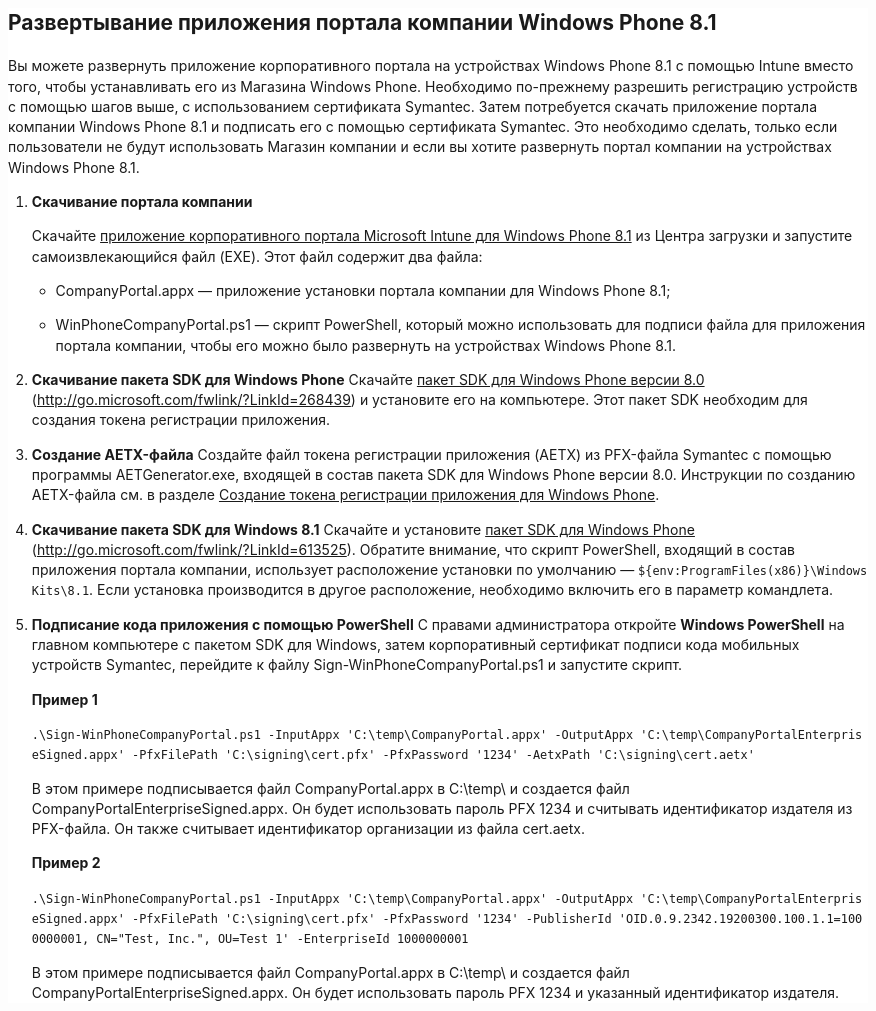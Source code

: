 ## Развертывание приложения портала компании Windows Phone 8.1
Вы можете развернуть приложение корпоративного портала на устройствах Windows Phone 8.1 с помощью Intune вместо того, чтобы устанавливать его из Магазина Windows Phone. Необходимо по-прежнему разрешить регистрацию устройств с помощью шагов выше, с использованием сертификата Symantec. Затем потребуется скачать приложение портала компании Windows Phone 8.1 и подписать его с помощью сертификата Symantec.  Это необходимо сделать, только если пользователи не будут использовать Магазин компании и если вы хотите развернуть портал компании на устройствах Windows Phone 8.1.


1.  **Скачивание портала компании**

    Скачайте [приложение корпоративного портала Microsoft Intune для Windows Phone 8.1](http://go.microsoft.com/fwlink/?LinkId=615799) из Центра загрузки и запустите самоизвлекающийся файл (EXE). Этот файл содержит два файла:

    -   CompanyPortal.appx — приложение установки портала компании для Windows Phone 8.1;

    -   WinPhoneCompanyPortal.ps1 — скрипт PowerShell, который можно использовать для подписи файла для приложения портала компании, чтобы его можно было развернуть на устройствах Windows Phone 8.1.

2.  **Скачивание пакета SDK для Windows Phone** Скачайте [пакет SDK для Windows Phone версии 8.0](http://go.microsoft.com/fwlink/?LinkId=615570) (http://go.microsoft.com/fwlink/?LinkId=268439) и установите его на компьютере. Этот пакет SDK необходим для создания токена регистрации приложения.

3.  **Создание AETX-файла** Создайте файл токена регистрации приложения (AETX) из PFX-файла Symantec с помощью программы AETGenerator.exe, входящей в состав пакета SDK для Windows Phone версии 8.0. Инструкции по созданию AETX-файла см. в разделе [Создание токена регистрации приложения для Windows Phone](https://msdn.microsoft.com/library/windows/apps/jj735576.aspx).

4.  **Скачивание пакета SDK для Windows 8.1** Скачайте и установите [пакет SDK для Windows Phone](http://go.microsoft.com/fwlink/?LinkId=613525) (http://go.microsoft.com/fwlink/?LinkId=613525). Обратите внимание, что скрипт PowerShell, входящий в состав приложения портала компании, использует расположение установки по умолчанию — `${env:ProgramFiles(x86)}\Windows Kits\8.1`. Если установка производится в другое расположение, необходимо включить его в параметр командлета.

5.  **Подписание кода приложения с помощью PowerShell** С правами администратора откройте **Windows PowerShell** на главном компьютере с пакетом SDK для Windows, затем корпоративный сертификат подписи кода мобильных устройств Symantec, перейдите к файлу Sign-WinPhoneCompanyPortal.ps1 и запустите скрипт.

    **Пример 1**

    ```
    .\Sign-WinPhoneCompanyPortal.ps1 -InputAppx 'C:\temp\CompanyPortal.appx' -OutputAppx 'C:\temp\CompanyPortalEnterpriseSigned.appx' -PfxFilePath 'C:\signing\cert.pfx' -PfxPassword '1234' -AetxPath 'C:\signing\cert.aetx'
    ```
    В этом примере подписывается файл CompanyPortal.appx в C:\temp\ и создается файл CompanyPortalEnterpriseSigned.appx. Он будет использовать пароль PFX 1234 и считывать идентификатор издателя из PFX-файла. Он также считывает идентификатор организации из файла cert.aetx.

    **Пример 2**

    ```
    .\Sign-WinPhoneCompanyPortal.ps1 -InputAppx 'C:\temp\CompanyPortal.appx' -OutputAppx 'C:\temp\CompanyPortalEnterpriseSigned.appx' -PfxFilePath 'C:\signing\cert.pfx' -PfxPassword '1234' -PublisherId 'OID.0.9.2342.19200300.100.1.1=1000000001, CN="Test, Inc.", OU=Test 1' -EnterpriseId 1000000001
    ```
    В этом примере подписывается файл CompanyPortal.appx в C:\temp\ и создается файл CompanyPortalEnterpriseSigned.appx. Он будет использовать пароль PFX 1234 и указанный идентификатор издателя.
